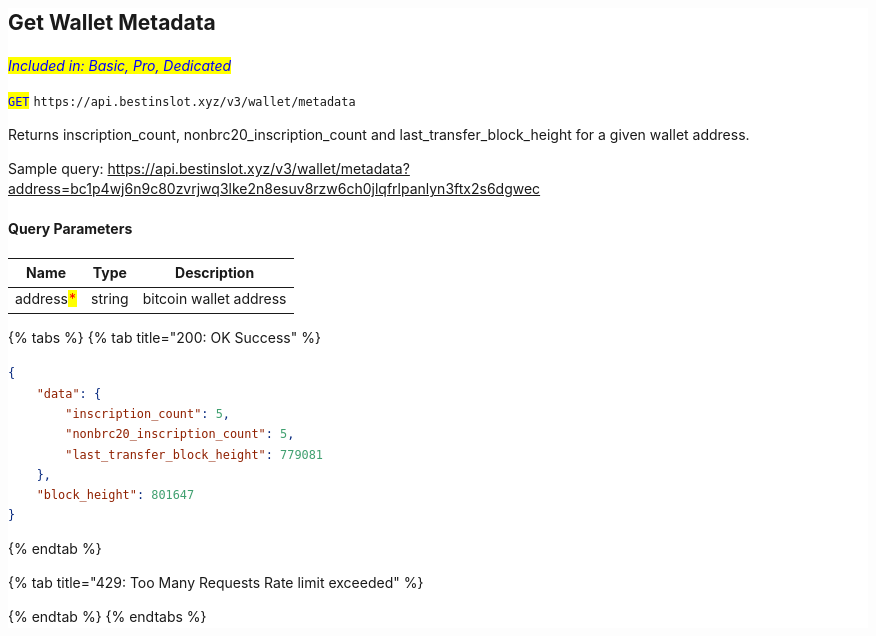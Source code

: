 

## Get Wallet Metadata

_<mark style="color:blue;">Included in: Basic, Pro, Dedicated</mark>_

<mark style="color:blue;">`GET`</mark> `https://api.bestinslot.xyz/v3/wallet/metadata`

Returns inscription\_count, nonbrc20\_inscription\_count and last\_transfer\_block\_height for a given wallet address.

Sample query: https://api.bestinslot.xyz/v3/wallet/metadata?address=bc1p4wj6n9c80zvrjwq3lke2n8esuv8rzw6ch0jlqfrlpanlyn3ftx2s6dgwec

#### Query Parameters

| Name                                      | Type   | Description            |
| ----------------------------------------- | ------ | ---------------------- |
| address<mark style="color:red;">\*</mark> | string | bitcoin wallet address |

{% tabs %}
{% tab title="200: OK Success" %}
```json
{
    "data": {
        "inscription_count": 5,
        "nonbrc20_inscription_count": 5,
        "last_transfer_block_height": 779081
    },
    "block_height": 801647
}
```
{% endtab %}

{% tab title="429: Too Many Requests Rate limit exceeded" %}

{% endtab %}
{% endtabs %}
